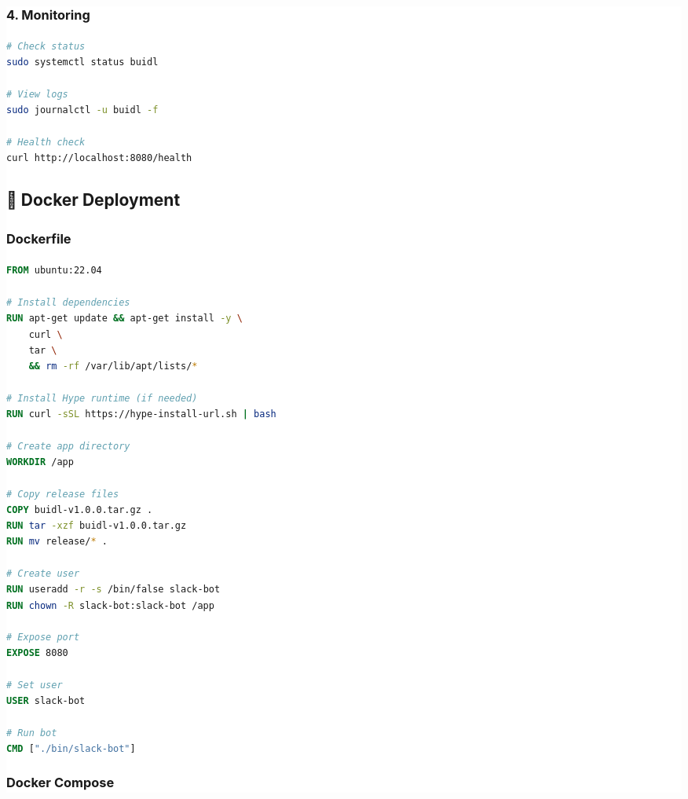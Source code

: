 ### 4. Monitoring

```bash
# Check status
sudo systemctl status buidl

# View logs
sudo journalctl -u buidl -f

# Health check
curl http://localhost:8080/health
```

## 🐳 Docker Deployment

### Dockerfile

```dockerfile
FROM ubuntu:22.04

# Install dependencies
RUN apt-get update && apt-get install -y \
    curl \
    tar \
    && rm -rf /var/lib/apt/lists/*

# Install Hype runtime (if needed)
RUN curl -sSL https://hype-install-url.sh | bash

# Create app directory
WORKDIR /app

# Copy release files
COPY buidl-v1.0.0.tar.gz .
RUN tar -xzf buidl-v1.0.0.tar.gz
RUN mv release/* .

# Create user
RUN useradd -r -s /bin/false slack-bot
RUN chown -R slack-bot:slack-bot /app

# Expose port
EXPOSE 8080

# Set user
USER slack-bot

# Run bot
CMD ["./bin/slack-bot"]
```

### Docker Compose
